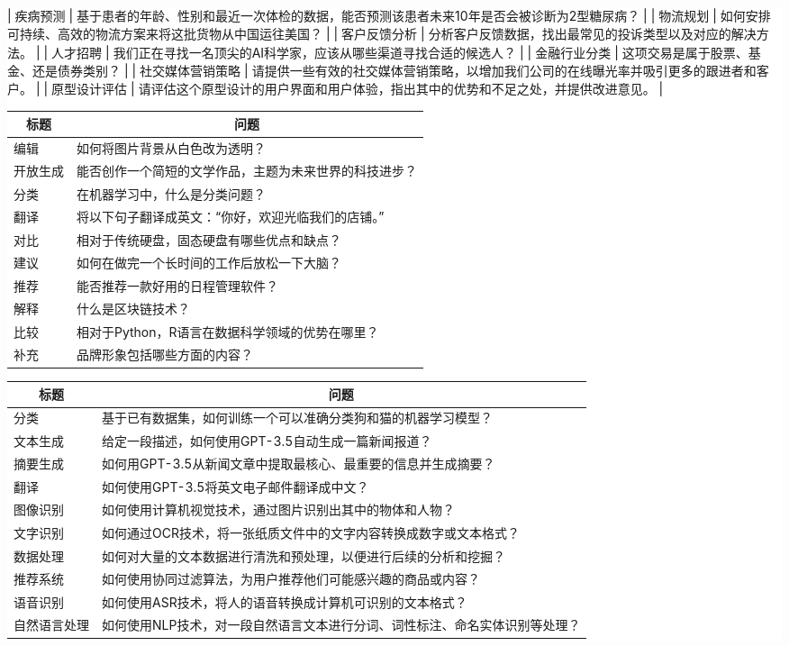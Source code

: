 | 疾病预测                               | 基于患者的年龄、性别和最近一次体检的数据，能否预测该患者未来10年是否会被诊断为2型糖尿病？                                                                                                                                                                                                                                                                                                                                                                                                               |
| 物流规划                               | 如何安排可持续、高效的物流方案来将这批货物从中国运往美国？                                                                                                                                                                                                                                                                                                                                                                                                                                            |
| 客户反馈分析                           | 分析客户反馈数据，找出最常见的投诉类型以及对应的解决方法。                                                                                                                                                                                                                                                                                                                                                                                                                                             |
| 人才招聘                               | 我们正在寻找一名顶尖的AI科学家，应该从哪些渠道寻找合适的候选人？                                                                                                                                                                                                                                                                                                                                                                                                                                        |
| 金融行业分类                             | 这项交易是属于股票、基金、还是债券类别？                                                                                                                                                                                                                                                                                                                                                                                                                                                             |
| 社交媒体营销策略                       | 请提供一些有效的社交媒体营销策略，以增加我们公司的在线曝光率并吸引更多的跟进者和客户。                                                                                                                                                                                                                                                                                                                                                                                                                 |
| 原型设计评估                           | 请评估这个原型设计的用户界面和用户体验，指出其中的优势和不足之处，并提供改进意见。                                                                                                                                                                                                                                                                                                                                                                                                                          |

| 标题                              | 问题                                                                                                                                            |
|---------------------------------|-------------------------------------------------------------------------------------------------------------------------------------------------|
| 编辑                           | 如何将图片背景从白色改为透明？                                                                                                                     |
| 开放生成                       | 能否创作一个简短的文学作品，主题为未来世界的科技进步？                                                                                                       |
| 分类                           | 在机器学习中，什么是分类问题？                                                                                                                     |
| 翻译                           | 将以下句子翻译成英文：“你好，欢迎光临我们的店铺。”                                                                                                           |
| 对比                           | 相对于传统硬盘，固态硬盘有哪些优点和缺点？                                                                                                               |
| 建议                           | 如何在做完一个长时间的工作后放松一下大脑？                                                                                                                 |
| 推荐                           | 能否推荐一款好用的日程管理软件？                                                                                                                       |
| 解释                           | 什么是区块链技术？                                                                                                                               |
| 比较                           | 相对于Python，R语言在数据科学领域的优势在哪里？                                                                                                           |
| 补充                           | 品牌形象包括哪些方面的内容？                                                                                                                                              |

| 标题 | 问题 |
| --- | --- |
| 分类 | 基于已有数据集，如何训练一个可以准确分类狗和猫的机器学习模型？ |
| 文本生成 | 给定一段描述，如何使用GPT-3.5自动生成一篇新闻报道？ |
| 摘要生成 | 如何用GPT-3.5从新闻文章中提取最核心、最重要的信息并生成摘要？ |
| 翻译 | 如何使用GPT-3.5将英文电子邮件翻译成中文？ |
| 图像识别 | 如何使用计算机视觉技术，通过图片识别出其中的物体和人物？ |
| 文字识别 | 如何通过OCR技术，将一张纸质文件中的文字内容转换成数字或文本格式？ |
| 数据处理 | 如何对大量的文本数据进行清洗和预处理，以便进行后续的分析和挖掘？ |
| 推荐系统 | 如何使用协同过滤算法，为用户推荐他们可能感兴趣的商品或内容？ |
| 语音识别 | 如何使用ASR技术，将人的语音转换成计算机可识别的文本格式？ |
| 自然语言处理 | 如何使用NLP技术，对一段自然语言文本进行分词、词性标注、命名实体识别等处理？ |
